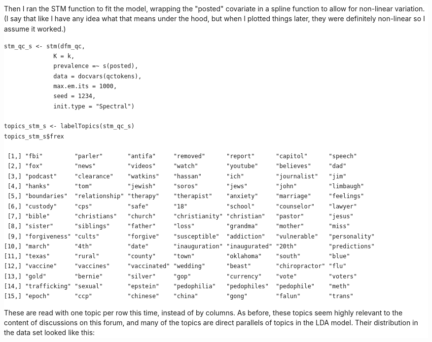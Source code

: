 Then I ran the STM function to fit the model, wrapping the "posted" covariate in a spline function to allow for non-linear variation. (I say that like I have any idea what that means under the hood, but when I plotted things later, they were definitely non-linear so I assume it worked.)

```
stm_qc_s <- stm(dfm_qc,
              K = k, 
              prevalence =~ s(posted),
              data = docvars(qctokens), 
              max.em.its = 1000, 
              seed = 1234, 
              init.type = "Spectral")
              
topics_stm_s <- labelTopics(stm_qc_s)
topics_stm_s$frex
        
 [1,] "fbi"         "parler"       "antifa"     "removed"      "report"      "capitol"      "speech"     
 [2,] "fox"         "news"         "videos"     "watch"        "youtube"     "believes"     "dad"        
 [3,] "podcast"     "clearance"    "watkins"    "hassan"       "ich"         "journalist"   "jim"        
 [4,] "hanks"       "tom"          "jewish"     "soros"        "jews"        "john"         "limbaugh"   
 [5,] "boundaries"  "relationship" "therapy"    "therapist"    "anxiety"     "marriage"     "feelings"   
 [6,] "custody"     "cps"          "safe"       "18"           "school"      "counselor"    "lawyer"     
 [7,] "bible"       "christians"   "church"     "christianity" "christian"   "pastor"       "jesus"      
 [8,] "sister"      "siblings"     "father"     "loss"         "grandma"     "mother"       "miss"       
 [9,] "forgiveness" "cults"        "forgive"    "susceptible"  "addiction"   "vulnerable"   "personality"
[10,] "march"       "4th"          "date"       "inauguration" "inaugurated" "20th"         "predictions"
[11,] "texas"       "rural"        "county"     "town"         "oklahoma"    "south"        "blue"       
[12,] "vaccine"     "vaccines"     "vaccinated" "wedding"      "beast"       "chiropractor" "flu"        
[13,] "gold"        "bernie"       "silver"     "gop"          "currency"    "vote"         "voters"     
[14,] "trafficking" "sexual"       "epstein"    "pedophilia"   "pedophiles"  "pedophile"    "meth"       
[15,] "epoch"       "ccp"          "chinese"    "china"        "gong"        "falun"        "trans"  
```

These are read with one topic per row this time, instead of by columns. As before, these topics seem highly relevant to the content of discussions on this forum, and many of the topics are direct parallels of topics in the LDA model. Their distribution in the data set looked like this:
